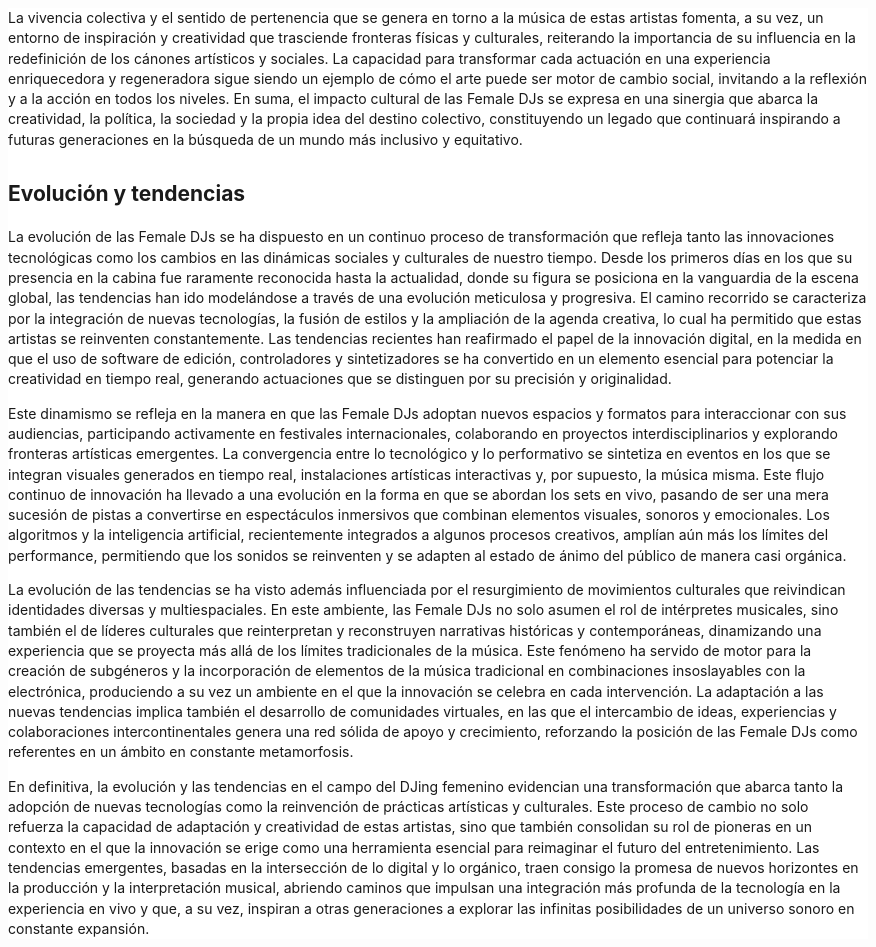 La vivencia colectiva y el sentido de pertenencia que se genera en torno a la música de estas artistas fomenta, a su vez, un entorno de inspiración y creatividad que trasciende fronteras físicas y culturales, reiterando la importancia de su influencia en la redefinición de los cánones artísticos y sociales. La capacidad para transformar cada actuación en una experiencia enriquecedora y regeneradora sigue siendo un ejemplo de cómo el arte puede ser motor de cambio social, invitando a la reflexión y a la acción en todos los niveles. En suma, el impacto cultural de las Female DJs se expresa en una sinergia que abarca la creatividad, la política, la sociedad y la propia idea del destino colectivo, constituyendo un legado que continuará inspirando a futuras generaciones en la búsqueda de un mundo más inclusivo y equitativo.


## Evolución y tendencias

La evolución de las Female DJs se ha dispuesto en un continuo proceso de transformación que refleja tanto las innovaciones tecnológicas como los cambios en las dinámicas sociales y culturales de nuestro tiempo. Desde los primeros días en los que su presencia en la cabina fue raramente reconocida hasta la actualidad, donde su figura se posiciona en la vanguardia de la escena global, las tendencias han ido modelándose a través de una evolución meticulosa y progresiva. El camino recorrido se caracteriza por la integración de nuevas tecnologías, la fusión de estilos y la ampliación de la agenda creativa, lo cual ha permitido que estas artistas se reinventen constantemente. Las tendencias recientes han reafirmado el papel de la innovación digital, en la medida en que el uso de software de edición, controladores y sintetizadores se ha convertido en un elemento esencial para potenciar la creatividad en tiempo real, generando actuaciones que se distinguen por su precisión y originalidad.

Este dinamismo se refleja en la manera en que las Female DJs adoptan nuevos espacios y formatos para interaccionar con sus audiencias, participando activamente en festivales internacionales, colaborando en proyectos interdisciplinarios y explorando fronteras artísticas emergentes. La convergencia entre lo tecnológico y lo performativo se sintetiza en eventos en los que se integran visuales generados en tiempo real, instalaciones artísticas interactivas y, por supuesto, la música misma. Este flujo continuo de innovación ha llevado a una evolución en la forma en que se abordan los sets en vivo, pasando de ser una mera sucesión de pistas a convertirse en espectáculos inmersivos que combinan elementos visuales, sonoros y emocionales. Los algoritmos y la inteligencia artificial, recientemente integrados a algunos procesos creativos, amplían aún más los límites del performance, permitiendo que los sonidos se reinventen y se adapten al estado de ánimo del público de manera casi orgánica.

La evolución de las tendencias se ha visto además influenciada por el resurgimiento de movimientos culturales que reivindican identidades diversas y multiespaciales. En este ambiente, las Female DJs no solo asumen el rol de intérpretes musicales, sino también el de líderes culturales que reinterpretan y reconstruyen narrativas históricas y contemporáneas, dinamizando una experiencia que se proyecta más allá de los límites tradicionales de la música. Este fenómeno ha servido de motor para la creación de subgéneros y la incorporación de elementos de la música tradicional en combinaciones insoslayables con la electrónica, produciendo a su vez un ambiente en el que la innovación se celebra en cada intervención. La adaptación a las nuevas tendencias implica también el desarrollo de comunidades virtuales, en las que el intercambio de ideas, experiencias y colaboraciones intercontinentales genera una red sólida de apoyo y crecimiento, reforzando la posición de las Female DJs como referentes en un ámbito en constante metamorfosis.

En definitiva, la evolución y las tendencias en el campo del DJing femenino evidencian una transformación que abarca tanto la adopción de nuevas tecnologías como la reinvención de prácticas artísticas y culturales. Este proceso de cambio no solo refuerza la capacidad de adaptación y creatividad de estas artistas, sino que también consolidan su rol de pioneras en un contexto en el que la innovación se erige como una herramienta esencial para reimaginar el futuro del entretenimiento. Las tendencias emergentes, basadas en la intersección de lo digital y lo orgánico, traen consigo la promesa de nuevos horizontes en la producción y la interpretación musical, abriendo caminos que impulsan una integración más profunda de la tecnología en la experiencia en vivo y que, a su vez, inspiran a otras generaciones a explorar las infinitas posibilidades de un universo sonoro en constante expansión.
